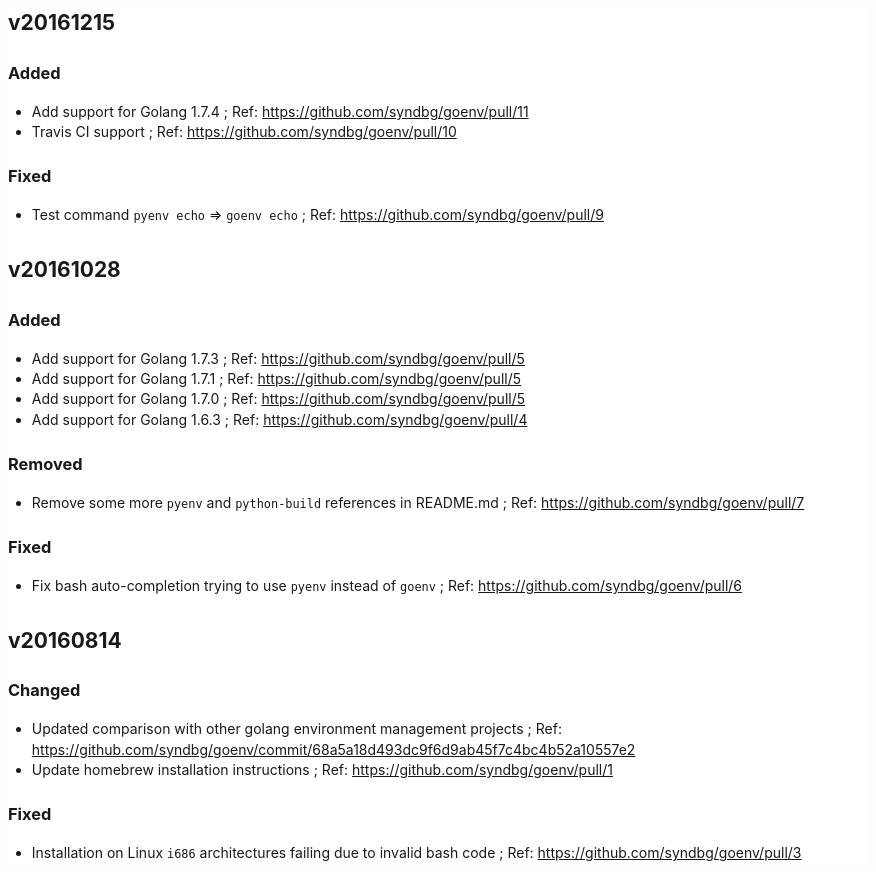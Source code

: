 ## v20161215

### Added

- Add support for Golang 1.7.4
  ; Ref: https://github.com/syndbg/goenv/pull/11
- Travis CI support
  ; Ref: https://github.com/syndbg/goenv/pull/10

### Fixed

- Test command `pyenv echo` => `goenv echo`
  ; Ref: https://github.com/syndbg/goenv/pull/9

## v20161028

### Added

- Add support for Golang 1.7.3
  ; Ref: https://github.com/syndbg/goenv/pull/5
- Add support for Golang 1.7.1
  ; Ref: https://github.com/syndbg/goenv/pull/5
- Add support for Golang 1.7.0
  ; Ref: https://github.com/syndbg/goenv/pull/5
- Add support for Golang 1.6.3
  ; Ref: https://github.com/syndbg/goenv/pull/4

### Removed

- Remove some more `pyenv` and `python-build` references in README.md
  ; Ref: https://github.com/syndbg/goenv/pull/7

### Fixed

- Fix bash auto-completion trying to use `pyenv` instead of `goenv`
  ; Ref: https://github.com/syndbg/goenv/pull/6

## v20160814

### Changed

- Updated comparison with other golang environment management projects
  ; Ref: https://github.com/syndbg/goenv/commit/68a5a18d493dc9f6d9ab45f7c4bc4b52a10557e2
- Update homebrew installation instructions
  ; Ref: https://github.com/syndbg/goenv/pull/1

### Fixed

- Installation on Linux `i686` architectures failing due to invalid bash code
  ; Ref: https://github.com/syndbg/goenv/pull/3
